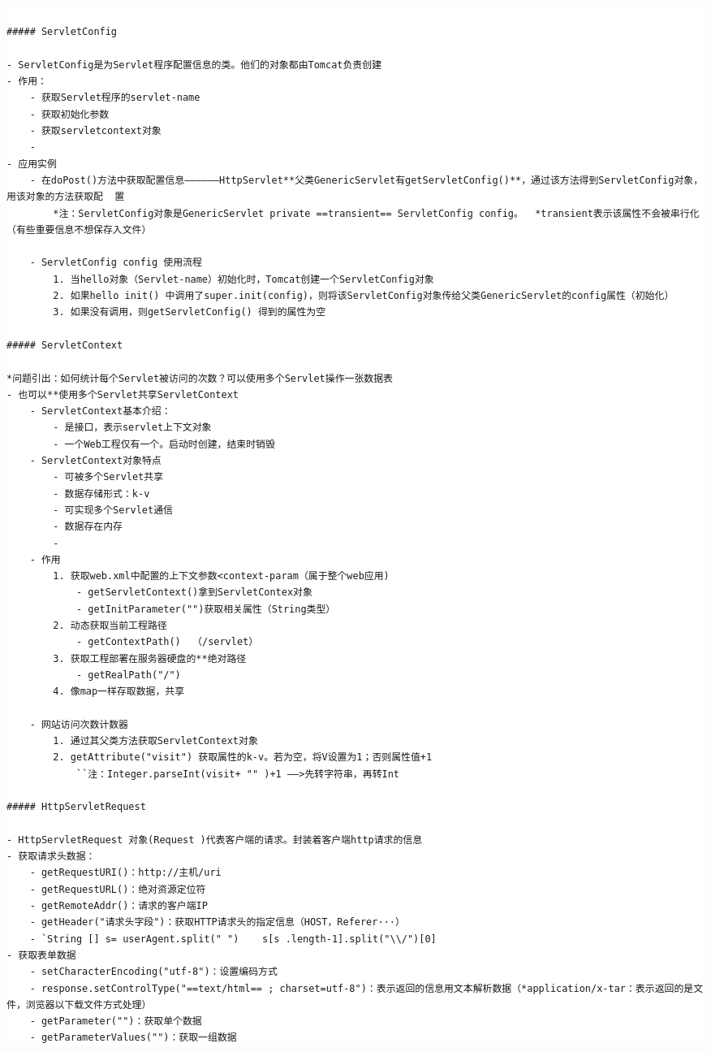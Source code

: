 ```

##### ServletConfig

- ServletConfig是为Servlet程序配置信息的类。他们的对象都由Tomcat负责创建
- 作用：
	- 获取Servlet程序的servlet-name
	- 获取初始化参数
	- 获取servletcontext对象
	- 
- 应用实例
	- 在doPost()方法中获取配置信息——————HttpServlet**父类GenericServlet有getServletConfig()**，通过该方法得到ServletConfig对象，用该对象的方法获取配  置
	    *注：ServletConfig对象是GenericServlet private ==transient== ServletConfig config。  *transient表示该属性不会被串行化（有些重要信息不想保存入文件）
	    
	- ServletConfig config 使用流程
		1. 当hello对象（Servlet-name）初始化时，Tomcat创建一个ServletConfig对象
		2. 如果hello init() 中调用了super.init(config)，则将该ServletConfig对象传给父类GenericServlet的config属性（初始化）
		3. 如果没有调用，则getServletConfig() 得到的属性为空

##### ServletContext

*问题引出：如何统计每个Servlet被访问的次数？可以使用多个Servlet操作一张数据表
- 也可以**使用多个Servlet共享ServletContext
	- ServletContext基本介绍：
		- 是接口，表示servlet上下文对象
		- 一个Web工程仅有一个。启动时创建，结束时销毁
	- ServletContext对象特点
		- 可被多个Servlet共享
		- 数据存储形式：k-v
		- 可实现多个Servlet通信
		- 数据存在内存
		- 
	- 作用
		1. 获取web.xml中配置的上下文参数<context-param（属于整个web应用)
			- getServletContext()拿到ServletContex对象
			- getInitParameter("")获取相关属性（String类型）
		2. 动态获取当前工程路径
			- getContextPath()  （/servlet）
		3. 获取工程部署在服务器硬盘的**绝对路径
			- getRealPath("/")
		4. 像map一样存取数据，共享
		
	- 网站访问次数计数器
		1. 通过其父类方法获取ServletContext对象
		2. getAttribute("visit") 获取属性的k-v。若为空，将V设置为1；否则属性值+1
			``注：Integer.parseInt(visit+ "" )+1 ——>先转字符串，再转Int

##### HttpServletRequest

- HttpServletRequest 对象(Request )代表客户端的请求。封装着客户端http请求的信息
- 获取请求头数据：
	- getRequestURI()：http://主机/uri
	- getRequestURL()：绝对资源定位符
	- getRemoteAddr()：请求的客户端IP
	- getHeader("请求头字段")：获取HTTP请求头的指定信息（HOST，Referer···）
	- `String [] s= userAgent.split(" ")    s[s .length-1].split("\\/")[0]
- 获取表单数据
	- setCharacterEncoding("utf-8")：设置编码方式
	- response.setControlType("==text/html== ; charset=utf-8")：表示返回的信息用文本解析数据（*application/x-tar：表示返回的是文件，浏览器以下载文件方式处理）
	- getParameter("")：获取单个数据
	- getParameterValues("")：获取一组数据
```